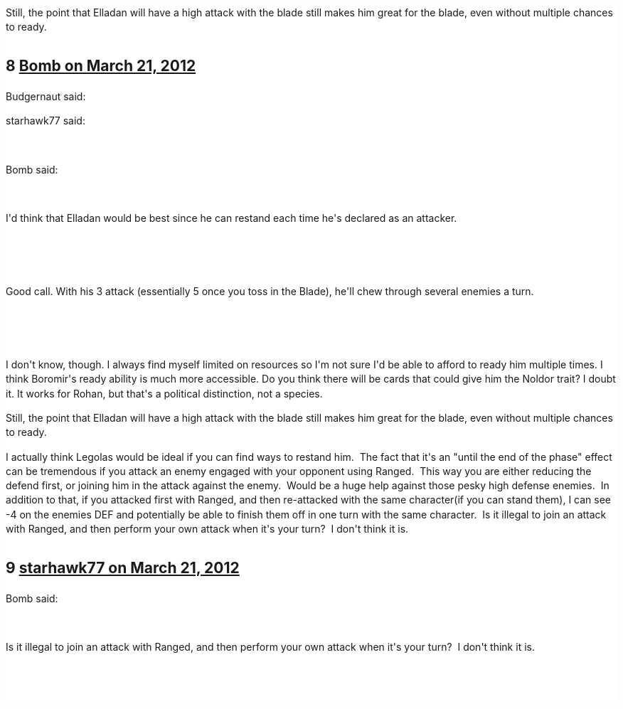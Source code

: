 Still, the point that Elladan will have a high attack with the blade still makes him great for the blade, even without multiple chances to ready.

## 8 [Bomb on March 21, 2012](https://community.fantasyflightgames.com/topic/62112-rivendell-blade/?do=findComment&comment=608522)

Budgernaut said:

starhawk77 said:

 

Bomb said:

 

I'd think that Elladan would be best since he can restand each time he's declared as an attacker.

 

 

Good call. With his 3 attack (essentially 5 once you toss in the Blade), he'll chew through several enemies a turn. 

 

 

I don't know, though. I always find myself limited on resources so I'm not sure I'd be able to afford to ready him multiple times. I think Boromir's ready ability is much more accessible. Do you think there will be cards that could give him the Noldor trait? I doubt it. It works for Rohan, but that's a political distinction, not a species.

Still, the point that Elladan will have a high attack with the blade still makes him great for the blade, even without multiple chances to ready.



I actually think Legolas would be ideal if you can find ways to restand him.  The fact that it's an "until the end of the phase" effect can be tremendous if you attack an enemy engaged with your opponent using Ranged.  This way you are either reducing the defend first, or joining him in the attack against the enemy.  Would be a huge help against those pesky high defense enemies.  In addition to that, if you attacked first with Ranged, and then re-attacked with the same character(if you can stand them), I can see -4 on the enemies DEF and potentially be able to finish them off in one turn with the same character.  Is it illegal to join an attack with Ranged, and then perform your own attack when it's your turn?  I don't think it is.

## 9 [starhawk77 on March 21, 2012](https://community.fantasyflightgames.com/topic/62112-rivendell-blade/?do=findComment&comment=608639)

Bomb said:

 

Is it illegal to join an attack with Ranged, and then perform your own attack when it's your turn?  I don't think it is.

 

 